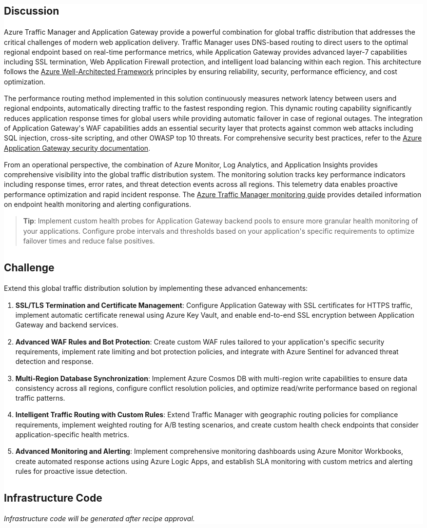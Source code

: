 ## Discussion

Azure Traffic Manager and Application Gateway provide a powerful combination for global traffic distribution that addresses the critical challenges of modern web application delivery. Traffic Manager uses DNS-based routing to direct users to the optimal regional endpoint based on real-time performance metrics, while Application Gateway provides advanced layer-7 capabilities including SSL termination, Web Application Firewall protection, and intelligent load balancing within each region. This architecture follows the [Azure Well-Architected Framework](https://docs.microsoft.com/en-us/azure/architecture/framework/) principles by ensuring reliability, security, performance efficiency, and cost optimization.

The performance routing method implemented in this solution continuously measures network latency between users and regional endpoints, automatically directing traffic to the fastest responding region. This dynamic routing capability significantly reduces application response times for global users while providing automatic failover in case of regional outages. The integration of Application Gateway's WAF capabilities adds an essential security layer that protects against common web attacks including SQL injection, cross-site scripting, and other OWASP top 10 threats. For comprehensive security best practices, refer to the [Azure Application Gateway security documentation](https://docs.microsoft.com/en-us/azure/application-gateway/security-baseline).

From an operational perspective, the combination of Azure Monitor, Log Analytics, and Application Insights provides comprehensive visibility into the global traffic distribution system. The monitoring solution tracks key performance indicators including response times, error rates, and threat detection events across all regions. This telemetry data enables proactive performance optimization and rapid incident response. The [Azure Traffic Manager monitoring guide](https://docs.microsoft.com/en-us/azure/traffic-manager/traffic-manager-monitoring) provides detailed information on endpoint health monitoring and alerting configurations.

> **Tip**: Implement custom health probes for Application Gateway backend pools to ensure more granular health monitoring of your applications. Configure probe intervals and thresholds based on your application's specific requirements to optimize failover times and reduce false positives.

## Challenge

Extend this global traffic distribution solution by implementing these advanced enhancements:

1. **SSL/TLS Termination and Certificate Management**: Configure Application Gateway with SSL certificates for HTTPS traffic, implement automatic certificate renewal using Azure Key Vault, and enable end-to-end SSL encryption between Application Gateway and backend services.

2. **Advanced WAF Rules and Bot Protection**: Create custom WAF rules tailored to your application's specific security requirements, implement rate limiting and bot protection policies, and integrate with Azure Sentinel for advanced threat detection and response.

3. **Multi-Region Database Synchronization**: Implement Azure Cosmos DB with multi-region write capabilities to ensure data consistency across all regions, configure conflict resolution policies, and optimize read/write performance based on regional traffic patterns.

4. **Intelligent Traffic Routing with Custom Rules**: Extend Traffic Manager with geographic routing policies for compliance requirements, implement weighted routing for A/B testing scenarios, and create custom health check endpoints that consider application-specific health metrics.

5. **Advanced Monitoring and Alerting**: Implement comprehensive monitoring dashboards using Azure Monitor Workbooks, create automated response actions using Azure Logic Apps, and establish SLA monitoring with custom metrics and alerting rules for proactive issue detection.

## Infrastructure Code

*Infrastructure code will be generated after recipe approval.*